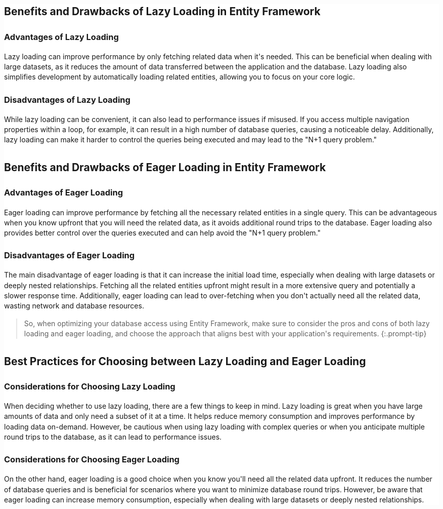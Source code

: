 ## Benefits and Drawbacks of Lazy Loading in Entity Framework

### Advantages of Lazy Loading
Lazy loading can improve performance by only fetching related data when it's needed. This can be beneficial when dealing with large datasets, as it reduces the amount of data transferred between the application and the database. Lazy loading also simplifies development by automatically loading related entities, allowing you to focus on your core logic.

### Disadvantages of Lazy Loading
While lazy loading can be convenient, it can also lead to performance issues if misused. If you access multiple navigation properties within a loop, for example, it can result in a high number of database queries, causing a noticeable delay. Additionally, lazy loading can make it harder to control the queries being executed and may lead to the "N+1 query problem."

## Benefits and Drawbacks of Eager Loading in Entity Framework

### Advantages of Eager Loading
Eager loading can improve performance by fetching all the necessary related entities in a single query. This can be advantageous when you know upfront that you will need the related data, as it avoids additional round trips to the database. Eager loading also provides better control over the queries executed and can help avoid the "N+1 query problem."

### Disadvantages of Eager Loading
The main disadvantage of eager loading is that it can increase the initial load time, especially when dealing with large datasets or deeply nested relationships. Fetching all the related entities upfront might result in a more extensive query and potentially a slower response time. Additionally, eager loading can lead to over-fetching when you don't actually need all the related data, wasting network and database resources.

>So, when optimizing your database access using Entity Framework, make sure to consider the pros and cons of both lazy loading and eager loading, and choose the approach that aligns best with your application's requirements.
{:.prompt-tip}

## Best Practices for Choosing between Lazy Loading and Eager Loading

### Considerations for Choosing Lazy Loading
When deciding whether to use lazy loading, there are a few things to keep in mind. Lazy loading is great when you have large amounts of data and only need a subset of it at a time. It helps reduce memory consumption and improves performance by loading data on-demand. However, be cautious when using lazy loading with complex queries or when you anticipate multiple round trips to the database, as it can lead to performance issues.

### Considerations for Choosing Eager Loading
On the other hand, eager loading is a good choice when you know you'll need all the related data upfront. It reduces the number of database queries and is beneficial for scenarios where you want to minimize database round trips. However, be aware that eager loading can increase memory consumption, especially when dealing with large datasets or deeply nested relationships.
